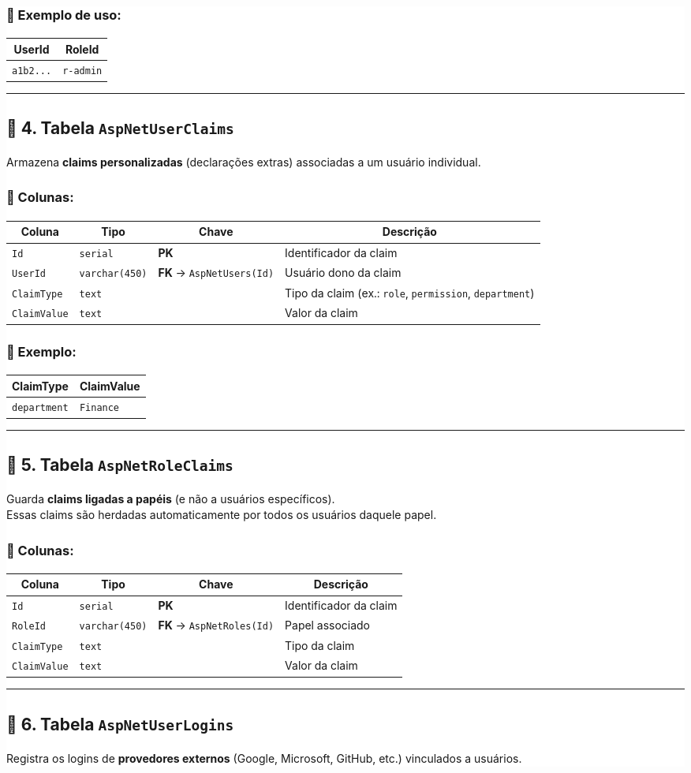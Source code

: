 ### 🔹 Exemplo de uso:
| UserId | RoleId |
|--------|--------|
| `a1b2...` | `r-admin` |

---

## 🧱 4. Tabela `AspNetUserClaims`
Armazena **claims personalizadas** (declarações extras) associadas a um usuário individual.

### 🔹 Colunas:
| Coluna | Tipo | Chave | Descrição |
|--------|------|-------|------------|
| `Id` | `serial` | **PK** | Identificador da claim |
| `UserId` | `varchar(450)` | **FK** → `AspNetUsers(Id)` | Usuário dono da claim |
| `ClaimType` | `text` |  | Tipo da claim (ex.: `role`, `permission`, `department`) |
| `ClaimValue` | `text` |  | Valor da claim |

### 🔹 Exemplo:
| ClaimType | ClaimValue |
|------------|------------|
| `department` | `Finance` |

---

## 🧱 5. Tabela `AspNetRoleClaims`
Guarda **claims ligadas a papéis** (e não a usuários específicos).  
Essas claims são herdadas automaticamente por todos os usuários daquele papel.

### 🔹 Colunas:
| Coluna | Tipo | Chave | Descrição |
|--------|------|-------|------------|
| `Id` | `serial` | **PK** | Identificador da claim |
| `RoleId` | `varchar(450)` | **FK** → `AspNetRoles(Id)` | Papel associado |
| `ClaimType` | `text` |  | Tipo da claim |
| `ClaimValue` | `text` |  | Valor da claim |

---

## 🧱 6. Tabela `AspNetUserLogins`
Registra os logins de **provedores externos** (Google, Microsoft, GitHub, etc.) vinculados a usuários.
